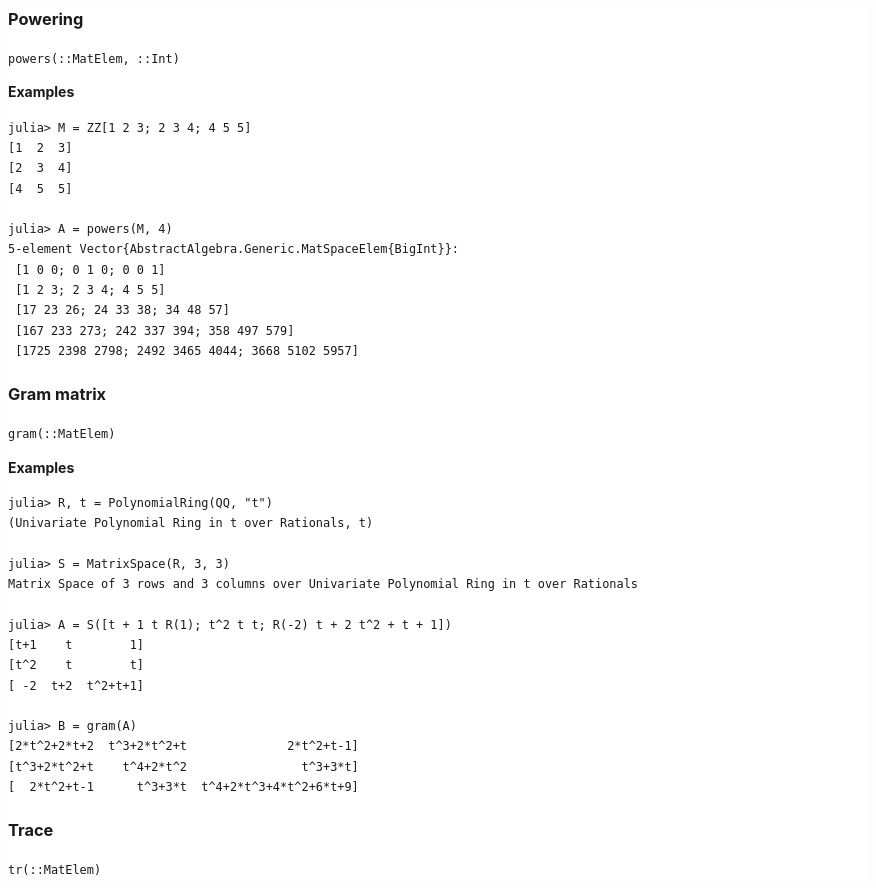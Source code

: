 ### Powering

```@docs
powers(::MatElem, ::Int)
```

**Examples**

```jldoctest
julia> M = ZZ[1 2 3; 2 3 4; 4 5 5]
[1  2  3]
[2  3  4]
[4  5  5]

julia> A = powers(M, 4)
5-element Vector{AbstractAlgebra.Generic.MatSpaceElem{BigInt}}:
 [1 0 0; 0 1 0; 0 0 1]
 [1 2 3; 2 3 4; 4 5 5]
 [17 23 26; 24 33 38; 34 48 57]
 [167 233 273; 242 337 394; 358 497 579]
 [1725 2398 2798; 2492 3465 4044; 3668 5102 5957]

```

### Gram matrix

```@docs
gram(::MatElem)
```

**Examples**

```jldoctest
julia> R, t = PolynomialRing(QQ, "t")
(Univariate Polynomial Ring in t over Rationals, t)

julia> S = MatrixSpace(R, 3, 3)
Matrix Space of 3 rows and 3 columns over Univariate Polynomial Ring in t over Rationals

julia> A = S([t + 1 t R(1); t^2 t t; R(-2) t + 2 t^2 + t + 1])
[t+1    t        1]
[t^2    t        t]
[ -2  t+2  t^2+t+1]

julia> B = gram(A)
[2*t^2+2*t+2  t^3+2*t^2+t              2*t^2+t-1]
[t^3+2*t^2+t    t^4+2*t^2                t^3+3*t]
[  2*t^2+t-1      t^3+3*t  t^4+2*t^3+4*t^2+6*t+9]

```

### Trace

```@docs
tr(::MatElem)
```

